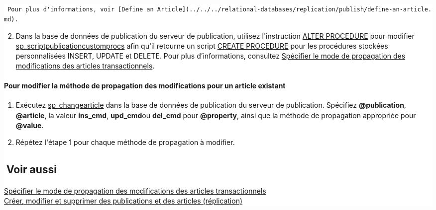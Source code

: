      Pour plus d'informations, voir [Define an Article](../../../relational-databases/replication/publish/define-an-article.md).  
  
2.  Dans la base de données de publication du serveur de publication, utilisez l'instruction [ALTER PROCEDURE](../../../t-sql/statements/alter-procedure-transact-sql.md) pour modifier [sp_scriptpublicationcustomprocs](../../../relational-databases/system-stored-procedures/sp-scriptpublicationcustomprocs-transact-sql.md) afin qu'il retourne un script [CREATE PROCEDURE](../../../t-sql/statements/create-procedure-transact-sql.md) pour les procédures stockées personnalisées INSERT, UPDATE et DELETE. Pour plus d’informations, consultez [Spécifier le mode de propagation des modifications des articles transactionnels](../../../relational-databases/replication/transactional/transactional-articles-specify-how-changes-are-propagated.md).  
  
#### <a name="to-change-the-method-of-propagating-changes-for-an-existing-article"></a>Pour modifier la méthode de propagation des modifications pour un article existant  
  
1.  Exécutez [sp_changearticle](../../../relational-databases/system-stored-procedures/sp-changearticle-transact-sql.md) dans la base de données de publication du serveur de publication. Spécifiez **@publication**, **@article**, la valeur **ins_cmd**, **upd_cmd**ou **del_cmd** pour **@property**, ainsi que la méthode de propagation appropriée pour **@value**.  
  
2.  Répétez l'étape 1 pour chaque méthode de propagation à modifier.  
  
## <a name="see-also"></a> Voir aussi  
 [Spécifier le mode de propagation des modifications des articles transactionnels](../../../relational-databases/replication/transactional/transactional-articles-specify-how-changes-are-propagated.md)   
 [Créer, modifier et supprimer des publications et des articles &#40;réplication&#41;](../../../relational-databases/replication/publish/create-modify-and-delete-publications-and-articles-replication.md)  
  
  
